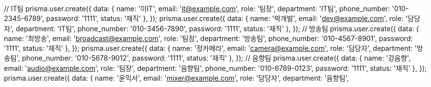  // IT팀
  prisma.user.create({
    data: {
      name: '이IT',
      email: 'it@example.com',
      role: '팀장',
      department: 'IT팀',
      phone_number: '010-2345-6789',
      password: '1111',
      status: '재직'
    },
  });
  prisma.user.create({
    data: {
      name: '박개발',
      email: 'dev@example.com',
      role: '담당자',
      department: 'IT팀',
      phone_number: '010-3456-7890',
      password: '1111',
      status: '재직'
    },
  });
  // 방송팀
  prisma.user.create({
    data: {
      name: '최방송',
      email: 'broadcast@example.com',
      role: '팀장',
      department: '방송팀',
      phone_number: '010-4567-8901',
      password: '1111',
      status: '재직'
    },
  });
  prisma.user.create({
    data: {
      name: '정카메라',
      email: 'camera@example.com',
      role: '담당자',
      department: '방송팀',
      phone_number: '010-5678-9012',
      password: '1111',
      status: '재직'
    },
  });
  // 음향팀
  prisma.user.create({
    data: {
      name: '강음향',
      email: 'audio@example.com',
      role: '팀장',
      department: '음향팀',
      phone_number: '010-6789-0123',
      password: '1111',
      status: '재직'
    },
  });
  prisma.user.create({
    data: {
      name: '윤믹서',
      email: 'mixer@example.com',
      role: '담당자',
      department: '음향팀',